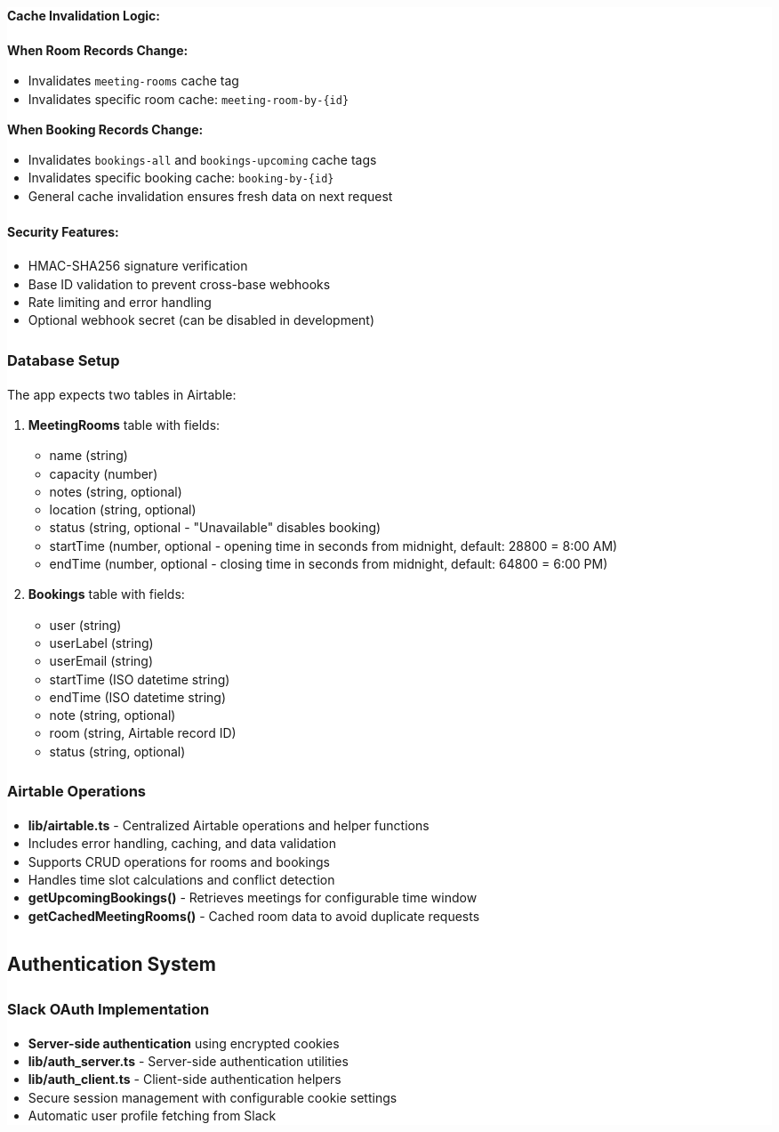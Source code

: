 #### Cache Invalidation Logic:

**When Room Records Change:**
- Invalidates `meeting-rooms` cache tag
- Invalidates specific room cache: `meeting-room-by-{id}`

**When Booking Records Change:**
- Invalidates `bookings-all` and `bookings-upcoming` cache tags  
- Invalidates specific booking cache: `booking-by-{id}`
- General cache invalidation ensures fresh data on next request

#### Security Features:
- HMAC-SHA256 signature verification
- Base ID validation to prevent cross-base webhooks
- Rate limiting and error handling
- Optional webhook secret (can be disabled in development)

### Database Setup
The app expects two tables in Airtable:

1. **MeetingRooms** table with fields: 
   - name (string)
   - capacity (number)
   - notes (string, optional)
   - location (string, optional)
   - status (string, optional - "Unavailable" disables booking)
   - startTime (number, optional - opening time in seconds from midnight, default: 28800 = 8:00 AM)
   - endTime (number, optional - closing time in seconds from midnight, default: 64800 = 6:00 PM)

2. **Bookings** table with fields:
   - user (string)
   - userLabel (string)
   - userEmail (string)
   - startTime (ISO datetime string)
   - endTime (ISO datetime string)
   - note (string, optional)
   - room (string, Airtable record ID)
   - status (string, optional)

### Airtable Operations
- **lib/airtable.ts** - Centralized Airtable operations and helper functions
- Includes error handling, caching, and data validation
- Supports CRUD operations for rooms and bookings
- Handles time slot calculations and conflict detection
- **getUpcomingBookings()** - Retrieves meetings for configurable time window
- **getCachedMeetingRooms()** - Cached room data to avoid duplicate requests

## Authentication System

### Slack OAuth Implementation
- **Server-side authentication** using encrypted cookies
- **lib/auth_server.ts** - Server-side authentication utilities
- **lib/auth_client.ts** - Client-side authentication helpers
- Secure session management with configurable cookie settings
- Automatic user profile fetching from Slack
